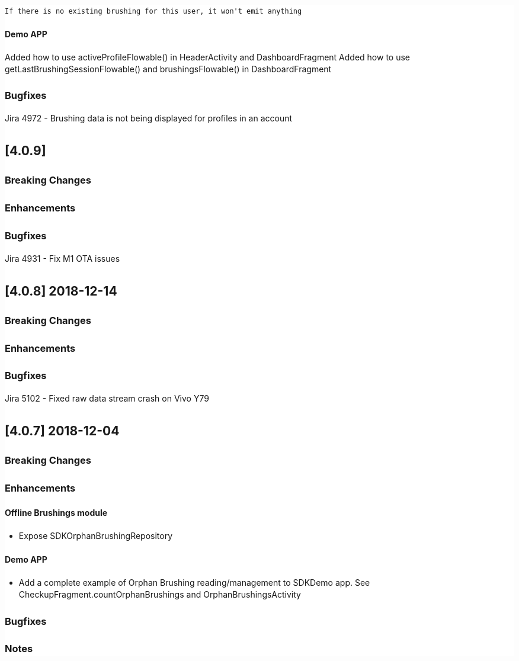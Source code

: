     If there is no existing brushing for this user, it won't emit anything

#### Demo APP

Added how to use activeProfileFlowable() in HeaderActivity and DashboardFragment
Added how to use getLastBrushingSessionFlowable() and brushingsFlowable() in DashboardFragment
    
### Bugfixes

Jira 4972 - Brushing data is not being displayed for profiles in an account

## [4.0.9] 

### Breaking Changes

### Enhancements

### Bugfixes

Jira 4931 - Fix M1 OTA issues


## [4.0.8] 2018-12-14

### Breaking Changes

### Enhancements

### Bugfixes

Jira 5102 - Fixed raw data stream crash on Vivo Y79


## [4.0.7] 2018-12-04

### Breaking Changes

### Enhancements

#### Offline Brushings module
* Expose SDKOrphanBrushingRepository

#### Demo APP
* Add a complete example of Orphan Brushing reading/management to SDKDemo app. See CheckupFragment.countOrphanBrushings and OrphanBrushingsActivity

### Bugfixes

### Notes
